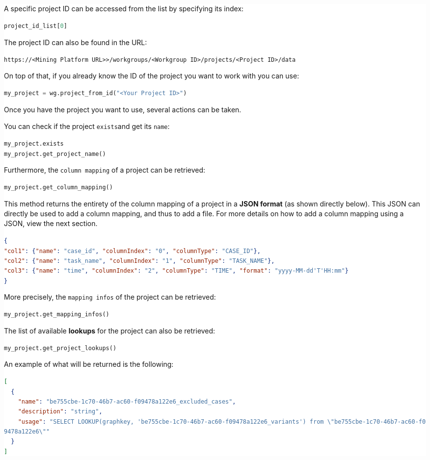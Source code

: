 A specific project ID can be accessed from the list by specifying its index:
```python
project_id_list[0]
```

The project ID can also be found in the URL:
```URL
https://<Mining Platform URL>>/workgroups/<Workgroup ID>/projects/<Project ID>/data
```

On top of that, if you already know the ID of the project you want to work with you can use:
```python
my_project = wg.project_from_id("<Your Project ID>")
```

Once you have the project you want to use, several actions can be taken.

You can check if the project ``exists``and get its ``name``:
````python
my_project.exists
my_project.get_project_name()
````

Furthermore, the `column mapping` of a project can be retrieved:
````python
my_project.get_column_mapping()
````
This method returns the entirety of the column mapping of a project in a **JSON format** (as shown directly below).
This JSON can directly be used to add a column mapping, and thus to add a file.
For more details on how to add a column mapping using a JSON, view the next section.
````JSON
{
"col1": {"name": "case_id", "columnIndex": "0", "columnType": "CASE_ID"},
"col2": {"name": "task_name", "columnIndex": "1", "columnType": "TASK_NAME"},
"col3": {"name": "time", "columnIndex": "2", "columnType": "TIME", "format": "yyyy-MM-dd'T'HH:mm"}
}
````

More precisely, the `mapping infos` of the project can be retrieved:
````python
my_project.get_mapping_infos()
````

The list of available **lookups** for the project can also be retrieved:
````python
my_project.get_project_lookups()
````
An example of what will be returned is the following:
````JSON
[
  {
    "name": "be755cbe-1c70-46b7-ac60-f09478a122e6_excluded_cases",
    "description": "string",
    "usage": "SELECT LOOKUP(graphkey, 'be755cbe-1c70-46b7-ac60-f09478a122e6_variants') from \"be755cbe-1c70-46b7-ac60-f09478a122e6\""
  }
]
````
